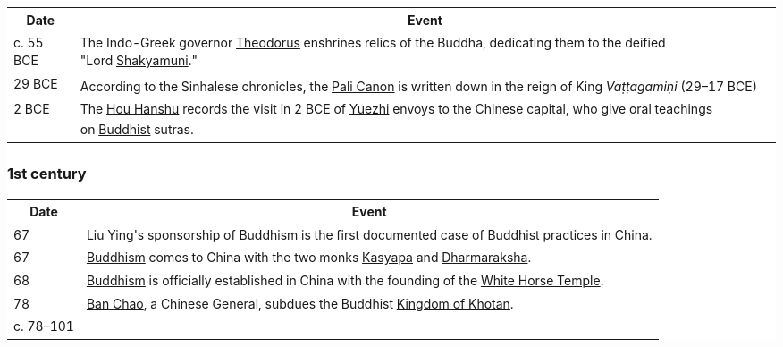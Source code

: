 <table class="wikitable" width="100%">
<tbody>
<tr>
<th>Date</th>
<th>Event</th>
</tr>
<tr>
<td>c. 55 BCE</td>
<td>The Indo-Greek governor&nbsp;<a class="new" title="TheodoĞrus (meridarch) (page does not exist)" href="https://en.wikipedia.org/w/index.php?title=Theodo%C4%9Erus_(meridarch)&amp;action=edit&amp;redlink=1">Theodorus</a>&nbsp;enshrines relics of the Buddha, dedicating them to the deified "Lord&nbsp;<a class="mw-redirect" title="Shakyamuni" href="https://en.wikipedia.org/wiki/Shakyamuni">Shakyamuni</a>."</td>
</tr>
<tr>
<td>29 BCE</td>
<td>According to the Sinhalese chronicles, the&nbsp;<a class="mw-redirect" title="Pali Canon" href="https://en.wikipedia.org/wiki/Pali_Canon">Pali Canon</a>&nbsp;is written down in the reign of King&nbsp;<em lang="sa-Latn" title="International Alphabet of Sanskrit transliteration">Vaṭṭagamiṇi</em>&nbsp;(29&ndash;17 BCE)<sup id="cite_ref-FOOTNOTEGeiger2012_10-0" class="reference"></sup></td>
</tr>
<tr>
<td>2 BCE</td>
<td>The&nbsp;<a class="mw-redirect" title="Hou Hanshu" href="https://en.wikipedia.org/wiki/Hou_Hanshu">Hou Hanshu</a>&nbsp;records the visit in 2 BCE of&nbsp;<a title="Yuezhi" href="https://en.wikipedia.org/wiki/Yuezhi">Yuezhi</a>&nbsp;envoys to the Chinese capital, who give oral teachings on&nbsp;<a class="mw-redirect" title="Buddhist" href="https://en.wikipedia.org/wiki/Buddhist">Buddhist</a>&nbsp;sutras.<sup id="cite_ref-11" class="reference"></sup></td>
</tr>
</tbody>
</table>
<h3><span id="1st_century" class="mw-headline">1st century</span></h3>
<table class="wikitable" width="100%">
<tbody>
<tr>
<th>Date</th>
<th>Event</th>
</tr>
<tr>
<td>67</td>
<td><a title="Liu Ying (prince)" href="https://en.wikipedia.org/wiki/Liu_Ying_(prince)">Liu Ying</a>'s sponsorship of Buddhism is the first documented case of Buddhist practices in China.</td>
</tr>
<tr>
<td>67</td>
<td><a class="mw-redirect" title="Buddhism in China" href="https://en.wikipedia.org/wiki/Buddhism_in_China">Buddhism</a>&nbsp;comes to China with the two monks&nbsp;<a class="mw-redirect" title="Kasyapa" href="https://en.wikipedia.org/wiki/Kasyapa">Kasyapa</a>&nbsp;and&nbsp;<a class="mw-redirect" title="Dharmaraksha" href="https://en.wikipedia.org/wiki/Dharmaraksha">Dharmaraksha</a>.</td>
</tr>
<tr>
<td>68</td>
<td><a title="Buddhism" href="https://en.wikipedia.org/wiki/Buddhism">Buddhism</a>&nbsp;is officially established in China with the founding of the&nbsp;<a title="White Horse Temple" href="https://en.wikipedia.org/wiki/White_Horse_Temple">White Horse Temple</a>.</td>
</tr>
<tr>
<td>78</td>
<td><a title="Ban Chao" href="https://en.wikipedia.org/wiki/Ban_Chao">Ban Chao</a>, a Chinese General, subdues the Buddhist&nbsp;<a title="Kingdom of Khotan" href="https://en.wikipedia.org/wiki/Kingdom_of_Khotan">Kingdom of Khotan</a>.</td>
</tr>
<tr>
<td>c. 78&ndash;101</td>